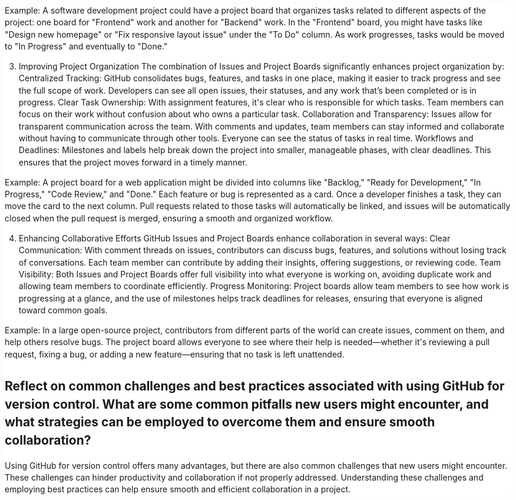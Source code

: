 Example:
A software development project could have a project board that organizes tasks related to different aspects of the project: one board for "Frontend" work and another for "Backend" work. In the "Frontend" board, you might have tasks like "Design new homepage" or "Fix responsive layout issue" under the "To Do" column. As work progresses, tasks would be moved to "In Progress" and eventually to "Done."

3. Improving Project Organization
The combination of Issues and Project Boards significantly enhances project organization by:
Centralized Tracking: GitHub consolidates bugs, features, and tasks in one place, making it easier to track progress and see the full scope of work. Developers can see all open issues, their statuses, and any work that’s been completed or is in progress.
Clear Task Ownership: With assignment features, it's clear who is responsible for which tasks. Team members can focus on their work without confusion about who owns a particular task.
Collaboration and Transparency: Issues allow for transparent communication across the team. With comments and updates, team members can stay informed and collaborate without having to communicate through other tools. Everyone can see the status of tasks in real time.
Workflows and Deadlines: Milestones and labels help break down the project into smaller, manageable phases, with clear deadlines. This ensures that the project moves forward in a timely manner.

Example:
A project board for a web application might be divided into columns like "Backlog," "Ready for Development," "In Progress," "Code Review," and "Done." Each feature or bug is represented as a card. Once a developer finishes a task, they can move the card to the next column. Pull requests related to those tasks will automatically be linked, and issues will be automatically closed when the pull request is merged, ensuring a smooth and organized workflow.

4. Enhancing Collaborative Efforts
GitHub Issues and Project Boards enhance collaboration in several ways:
Clear Communication: With comment threads on issues, contributors can discuss bugs, features, and solutions without losing track of conversations. Each team member can contribute by adding their insights, offering suggestions, or reviewing code.
Team Visibility: Both Issues and Project Boards offer full visibility into what everyone is working on, avoiding duplicate work and allowing team members to coordinate efficiently.
Progress Monitoring: Project boards allow team members to see how work is progressing at a glance, and the use of milestones helps track deadlines for releases, ensuring that everyone is aligned toward common goals.

Example:
In a large open-source project, contributors from different parts of the world can create issues, comment on them, and help others resolve bugs. The project board allows everyone to see where their help is needed—whether it's reviewing a pull request, fixing a bug, or adding a new feature—ensuring that no task is left unattended.


## Reflect on common challenges and best practices associated with using GitHub for version control. What are some common pitfalls new users might encounter, and what strategies can be employed to overcome them and ensure smooth collaboration?
Using GitHub for version control offers many advantages, but there are also common challenges that new users might encounter. These challenges can hinder productivity and collaboration if not properly addressed. Understanding these challenges and employing best practices can help ensure smooth and efficient collaboration in a project.

